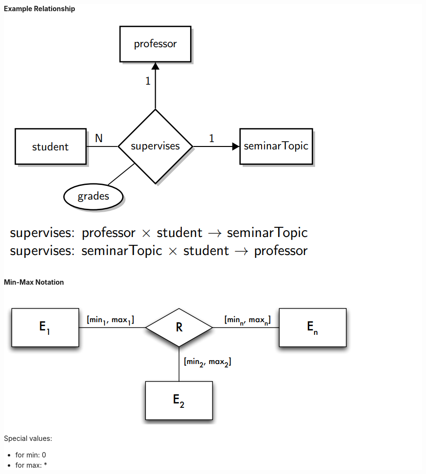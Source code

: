 

#### Example Relationship

![image-20200525154132374](images/03-entity-relationship-model/image-20200525154132374.png)



#### Min-Max Notation

![image-20200525154347501](images/03-entity-relationship-model/image-20200525154347501.png)

Special values:

* for min: 0
* for max: *
